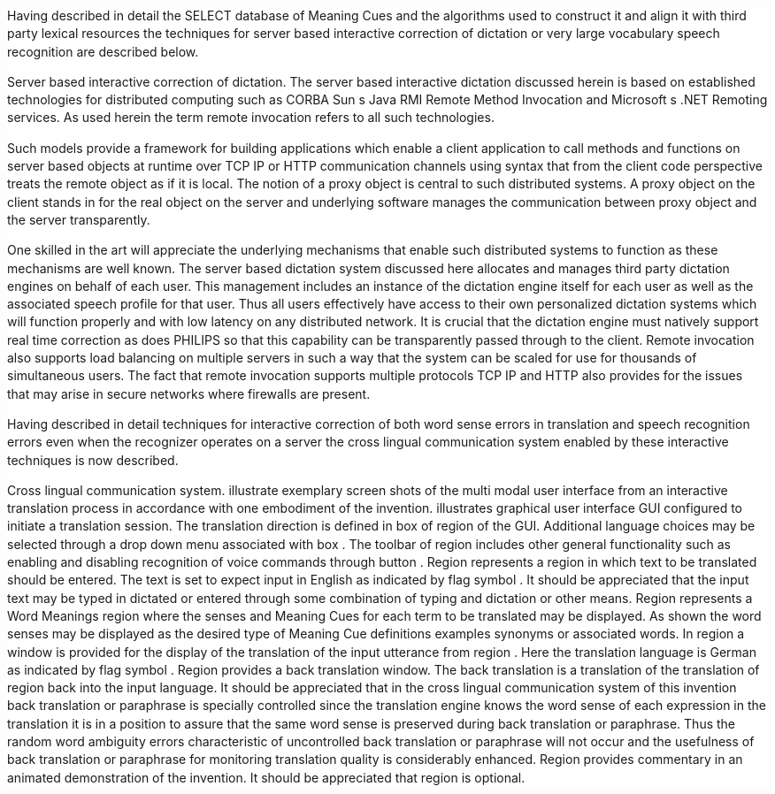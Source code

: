Having described in detail the SELECT database of Meaning Cues and the algorithms used to construct it and align it with third party lexical resources the techniques for server based interactive correction of dictation or very large vocabulary speech recognition are described below.

Server based interactive correction of dictation. The server based interactive dictation discussed herein is based on established technologies for distributed computing such as CORBA Sun s Java RMI Remote Method Invocation and Microsoft s .NET Remoting services. As used herein the term remote invocation refers to all such technologies.

Such models provide a framework for building applications which enable a client application to call methods and functions on server based objects at runtime over TCP IP or HTTP communication channels using syntax that from the client code perspective treats the remote object as if it is local. The notion of a proxy object is central to such distributed systems. A proxy object on the client stands in for the real object on the server and underlying software manages the communication between proxy object and the server transparently.

One skilled in the art will appreciate the underlying mechanisms that enable such distributed systems to function as these mechanisms are well known. The server based dictation system discussed here allocates and manages third party dictation engines on behalf of each user. This management includes an instance of the dictation engine itself for each user as well as the associated speech profile for that user. Thus all users effectively have access to their own personalized dictation systems which will function properly and with low latency on any distributed network. It is crucial that the dictation engine must natively support real time correction as does PHILIPS so that this capability can be transparently passed through to the client. Remote invocation also supports load balancing on multiple servers in such a way that the system can be scaled for use for thousands of simultaneous users. The fact that remote invocation supports multiple protocols TCP IP and HTTP also provides for the issues that may arise in secure networks where firewalls are present.

Having described in detail techniques for interactive correction of both word sense errors in translation and speech recognition errors even when the recognizer operates on a server the cross lingual communication system enabled by these interactive techniques is now described.

Cross lingual communication system. illustrate exemplary screen shots of the multi modal user interface from an interactive translation process in accordance with one embodiment of the invention. illustrates graphical user interface GUI configured to initiate a translation session. The translation direction is defined in box of region of the GUI. Additional language choices may be selected through a drop down menu associated with box . The toolbar of region includes other general functionality such as enabling and disabling recognition of voice commands through button . Region represents a region in which text to be translated should be entered. The text is set to expect input in English as indicated by flag symbol . It should be appreciated that the input text may be typed in dictated or entered through some combination of typing and dictation or other means. Region represents a Word Meanings region where the senses and Meaning Cues for each term to be translated may be displayed. As shown the word senses may be displayed as the desired type of Meaning Cue definitions examples synonyms or associated words. In region a window is provided for the display of the translation of the input utterance from region . Here the translation language is German as indicated by flag symbol . Region provides a back translation window. The back translation is a translation of the translation of region back into the input language. It should be appreciated that in the cross lingual communication system of this invention back translation or paraphrase is specially controlled since the translation engine knows the word sense of each expression in the translation it is in a position to assure that the same word sense is preserved during back translation or paraphrase. Thus the random word ambiguity errors characteristic of uncontrolled back translation or paraphrase will not occur and the usefulness of back translation or paraphrase for monitoring translation quality is considerably enhanced. Region provides commentary in an animated demonstration of the invention. It should be appreciated that region is optional.
